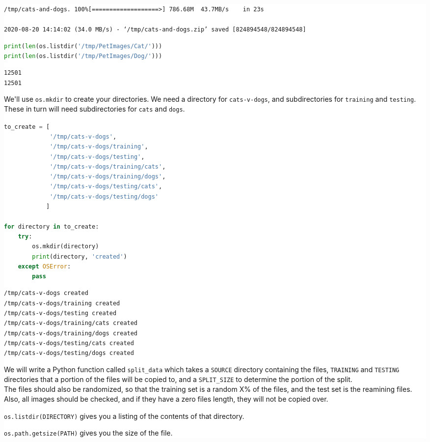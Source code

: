     /tmp/cats-and-dogs. 100%[===================>] 786.68M  43.7MB/s    in 23s     
    
    2020-08-20 14:14:02 (34.0 MB/s) - ‘/tmp/cats-and-dogs.zip’ saved [824894548/824894548]
    
    


```python
print(len(os.listdir('/tmp/PetImages/Cat/')))
print(len(os.listdir('/tmp/PetImages/Dog/')))
```

    12501
    12501
    

We'll use `os.mkdir` to create your directories. We need a directory for `cats-v-dogs`, and subdirectories for `training` and `testing`. These in turn will need subdirectories for `cats` and `dogs`.


```python
to_create = [
             '/tmp/cats-v-dogs',
             '/tmp/cats-v-dogs/training',
             '/tmp/cats-v-dogs/testing',
             '/tmp/cats-v-dogs/training/cats',
             '/tmp/cats-v-dogs/training/dogs',
             '/tmp/cats-v-dogs/testing/cats',
             '/tmp/cats-v-dogs/testing/dogs'
            ]

for directory in to_create:
    try:
        os.mkdir(directory)
        print(directory, 'created')
    except OSError:
        pass
```

    /tmp/cats-v-dogs created
    /tmp/cats-v-dogs/training created
    /tmp/cats-v-dogs/testing created
    /tmp/cats-v-dogs/training/cats created
    /tmp/cats-v-dogs/training/dogs created
    /tmp/cats-v-dogs/testing/cats created
    /tmp/cats-v-dogs/testing/dogs created
    

We will write a Python function called `split_data` which takes a `SOURCE` directory containing the files, `TRAINING` and `TESTING` directories that a portion of the files will be copied to, and a `SPLIT_SIZE` to determine the portion of the split.  
The files should also be randomized, so that the training set is a random X% of the files, and the test set is the reamining files.  
Also, all images should be checked, and if they have a zero files length, they will not be copied over.

`os.listdir(DIRECTORY)` gives you a listing of the contents of that directory.  

`os.path.getsize(PATH)` gives you the size of the file.  
